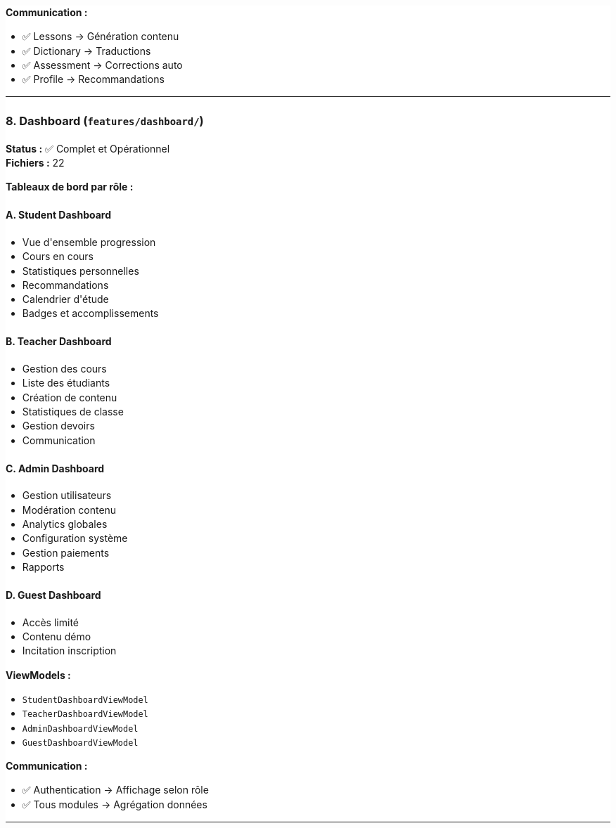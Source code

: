 **Communication :**
- ✅ Lessons → Génération contenu
- ✅ Dictionary → Traductions
- ✅ Assessment → Corrections auto
- ✅ Profile → Recommandations

---

### 8. **Dashboard** (`features/dashboard/`)
**Status :** ✅ Complet et Opérationnel  
**Fichiers :** 22  

**Tableaux de bord par rôle :**

#### A. **Student Dashboard**
- Vue d'ensemble progression
- Cours en cours
- Statistiques personnelles
- Recommandations
- Calendrier d'étude
- Badges et accomplissements

#### B. **Teacher Dashboard**
- Gestion des cours
- Liste des étudiants
- Création de contenu
- Statistiques de classe
- Gestion devoirs
- Communication

#### C. **Admin Dashboard**
- Gestion utilisateurs
- Modération contenu
- Analytics globales
- Configuration système
- Gestion paiements
- Rapports

#### D. **Guest Dashboard**
- Accès limité
- Contenu démo
- Incitation inscription

**ViewModels :**
- `StudentDashboardViewModel`
- `TeacherDashboardViewModel`
- `AdminDashboardViewModel`
- `GuestDashboardViewModel`

**Communication :**
- ✅ Authentication → Affichage selon rôle
- ✅ Tous modules → Agrégation données

---